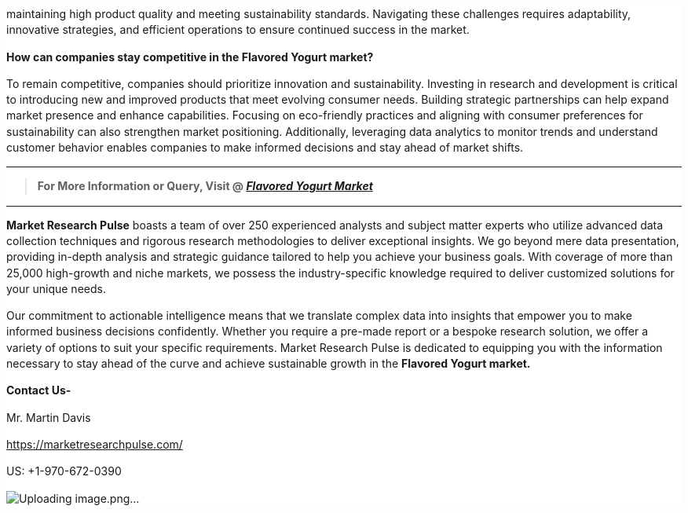 maintaining high product quality and meeting sustainability standards. Navigating these challenges requires adaptability, innovative strategies, and efficient operations to ensure continued success in the market.</p><p><strong>How can companies stay competitive in the Flavored Yogurt market?</strong></p><p>To remain competitive, companies should prioritize innovation and sustainability. Investing in research and development is critical to introducing new and improved products that meet evolving consumer needs. Building strategic partnerships can help expand market presence and enhance capabilities. Focusing on eco-friendly practices and aligning with consumer preferences for sustainability can also strengthen market positioning. Additionally, leveraging data analytics to monitor trends and understand customer behavior enables companies to make informed decisions and stay ahead of market shifts.</p><hr /><blockquote><p><strong>For More Information or Query, Visit @&nbsp;<em><a href="https://marketresearchpulse.com/report/133448/flavored-yogurt-market?utm_source=Linkedin&utm_medium=861">Flavored Yogurt Market</a></em></strong></p></blockquote><hr /><p><strong>Market Research Pulse</strong> boasts a team of over 250 experienced analysts and subject matter experts who utilize advanced data collection techniques and rigorous research methodologies to deliver exceptional insights. We go beyond mere data presentation, providing in-depth analysis and strategic guidance tailored to help you achieve your business goals. With coverage of more than 25,000 high-growth and niche markets, we possess the industry-specific knowledge required to deliver customized solutions for your unique needs.</p><p>Our commitment to actionable intelligence means that we translate complex data into insights that empower you to make informed business decisions confidently. Whether you require a pre-made report or a bespoke research solution, we offer a variety of options to suit your specific requirements. Market Research Pulse is dedicated to equipping you with the information necessary to stay ahead of the curve and achieve sustainable growth in the <strong>Flavored Yogurt market.</strong></p><p><strong>Contact Us-</strong></p><p>Mr. Martin Davis</p><p>https://marketresearchpulse.com/</p><p>US: +1-970-672-0390</p>
![Uploading image.png…]()
